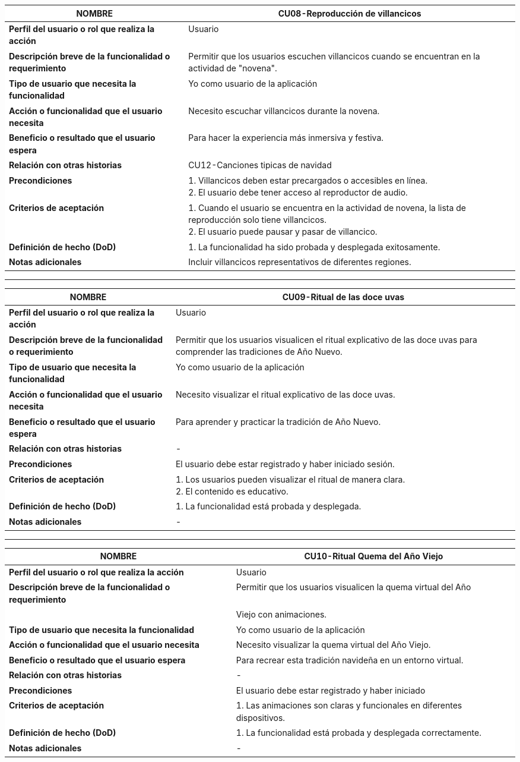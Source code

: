 | **NOMBRE**                           | CU08-Reproducción de villancicos                                          |
|-------------------------------------------------------------------|--------------------------------------------------------------------|
| **Perfil del usuario o rol que realiza la acción**                | Usuario                                                            |
| **Descripción breve de la funcionalidad o requerimiento**         | Permitir que los usuarios escuchen villancicos cuando se encuentran en la actividad de "novena".|
| **Tipo de usuario que necesita la funcionalidad**                 | Yo como usuario de la aplicación                                   |
| **Acción o funcionalidad que el usuario necesita**                | Necesito escuchar villancicos durante la novena.                   |
| **Beneficio o resultado que el usuario espera**                   | Para hacer la experiencia más inmersiva y festiva.                 |
| **Relación con otras historias**                                  |  CU12-Canciones tipicas de navidad    |
| **Precondiciones**                                                | 1. Villancicos deben estar precargados o accesibles en línea.<br>2. El usuario debe tener acceso al reproductor de audio.         |
| **Criterios de aceptación**                                       | 1. Cuando el usuario se encuentra en la actividad de novena, la lista de reproducción solo tiene villancicos.<br>2. El usuario puede pausar y pasar de villancico. |
| **Definición de hecho (DoD)**                                     | 1. La funcionalidad ha sido probada y desplegada exitosamente.     |
| **Notas adicionales**                                             | Incluir villancicos representativos de diferentes regiones.        |

---

| **NOMBRE**                           | CU09-Ritual de las doce uvas                                         |
|-------------------------------------------------------------------|--------------------------------------------------------------------|
| **Perfil del usuario o rol que realiza la acción**                | Usuario                                                            |
| **Descripción breve de la funcionalidad o requerimiento**         | Permitir que los usuarios visualicen el ritual explicativo de las doce uvas para comprender las tradiciones de Año Nuevo.            |
| **Tipo de usuario que necesita la funcionalidad**                 | Yo como usuario de la aplicación                                   |
| **Acción o funcionalidad que el usuario necesita**                | Necesito visualizar el ritual explicativo de las doce uvas.        |
| **Beneficio o resultado que el usuario espera**                   | Para aprender y practicar la tradición de Año Nuevo.               |
| **Relación con otras historias**                                  | - |
| **Precondiciones**                                                |  El usuario debe estar registrado y haber iniciado sesión.       |
| **Criterios de aceptación**                                       | 1. Los usuarios pueden visualizar el ritual de manera clara.<br> 2. El contenido es educativo.                        |
| **Definición de hecho (DoD)**                                     | 1. La funcionalidad está probada y desplegada.                     |
| **Notas adicionales**                                             |  -                   |

---

| **NOMBRE**                           | CU10-Ritual Quema del Año Viejo                                       |
|-------------------------------------------------------------------|--------------------------------------------------------------------|
| **Perfil del usuario o rol que realiza la acción**                | Usuario                                                            |
| **Descripción breve de la funcionalidad o requerimiento**         | Permitir que los usuarios visualicen la quema virtual del Año      |
|                                                                   | Viejo con animaciones.                                             |
| **Tipo de usuario que necesita la funcionalidad**                 | Yo como usuario de la aplicación                                   |
| **Acción o funcionalidad que el usuario necesita**                | Necesito visualizar la quema virtual del Año Viejo.                |
| **Beneficio o resultado que el usuario espera**                   | Para recrear esta tradición navideña en un entorno virtual.        |
| **Relación con otras historias**                                  |  -     |
| **Precondiciones**                                                |  El usuario debe estar registrado y haber iniciado         |
| **Criterios de aceptación**                                       | 1. Las animaciones son claras y funcionales en diferentes dispositivos.|
| **Definición de hecho (DoD)**                                     | 1. La funcionalidad está probada y desplegada correctamente.       |
| **Notas adicionales**                                             | -   |
